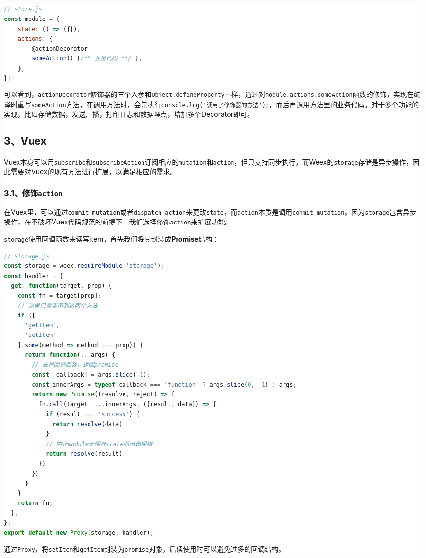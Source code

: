 ```javascript
// store.js
const module = {
    state: () => ({}),
    actions: {
        @actionDecorator
        someAction() {/** 业务代码 **/ },
    },
};
```
可以看到，`actionDecorator`修饰器的三个入参和`Object.defineProperty`一样，通过对`module.actions.someAction`函数的修饰，实现在编译时重写`someAction`方法，在调用方法时，会先执行`console.log('调用了修饰器的方法');`，而后再调用方法里的业务代码。对于多个功能的实现，比如存储数据，发送广播，打印日志和数据埋点，增加多个Decorator即可。

## 3、Vuex

Vuex本身可以用`subscribe`和`subscribeAction`订阅相应的`mutation`和`action`，但只支持同步执行，而Weex的`storage`存储是异步操作，因此需要对Vuex的现有方法进行扩展，以满足相应的需求。

### 3.1、修饰`action`

在Vuex里，可以通过`commit mutation`或者`dispatch action`来更改`state`，而`action`本质是调用`commit mutation`。因为`storage`包含异步操作，在不破坏Vuex代码规范的前提下，我们选择修饰`action`来扩展功能。

`storage`使用回调函数来读写item，首先我们将其封装成**Promise**结构：
```javascript
// storage.js
const storage = weex.requireModule('storage');
const handler = {
  get: function(target, prop) {
    const fn = target[prop];
    // 这里只需要用到这两个方法
    if ([
      'getItem',
      'setItem'
    ].some(method => method === prop)) {
      return function(...args) {
        // 去掉回调函数，返回promise
        const [callback] = args.slice(-1);
        const innerArgs = typeof callback === 'function' ? args.slice(0, -1) : args;
        return new Promise((resolve, reject) => {
          fn.call(target, ...innerArgs, ({result, data}) => {
            if (result === 'success') {
              return resolve(data);
            }
            // 防止module无保存state而出现报错
            return resolve(result);
          })
        })
      }
    }
    return fn;
  },
};
export default new Proxy(storage, handler);
```
通过`Proxy`，将`setItem`和`getItem`封装为`promise`对象，后续使用时可以避免过多的回调结构。
